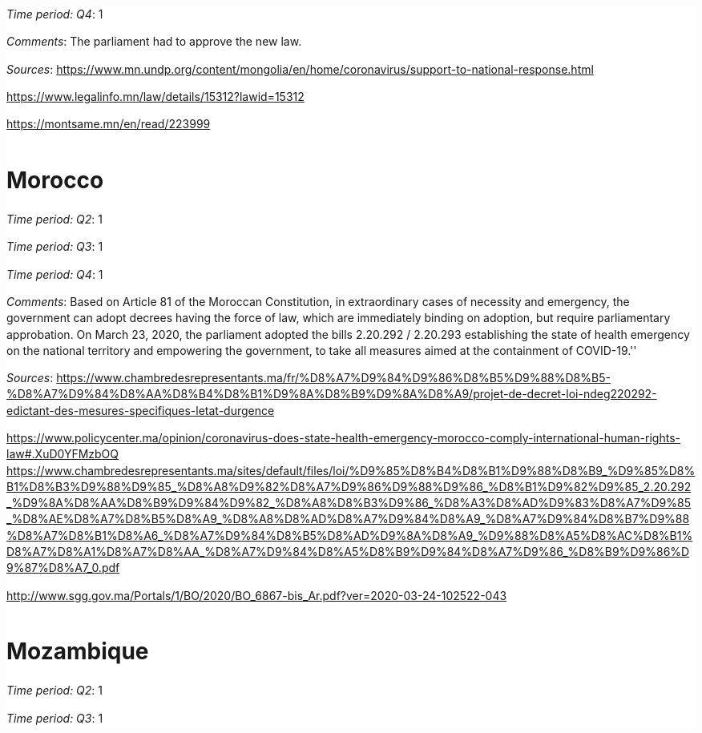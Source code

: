 
*Time period: Q4*: 1

 

*Comments*:
 The parliament had to approve the new law. 

*Sources*:
 https://www.mn.undp.org/content/mongolia/en/home/coronavirus/support-to-national-response.html

https://www.legalinfo.mn/law/details/15312?lawid=15312

https://montsame.mn/en/read/223999





# Morocco 
*Time period: Q2*: 1

 
*Time period: Q3*: 1

 
*Time period: Q4*: 1

 

*Comments*:
 Based on Article 81 of the Moroccan Constitution, in extraordinary cases of necessity and emergency, the government can adopt decrees having the force of law, which are immediately binding on adoption, but require parliamentary approbation. On March 23, 2020, the parliament adopted the bills 2.20.292 / 2.20.293 establishing the state of health emergency on the national territory and empowering the government, to take all measures aimed at the containment of COVID-19.'' 

*Sources*:
 https://www.chambredesrepresentants.ma/fr/%D8%A7%D9%84%D9%86%D8%B5%D9%88%D8%B5-%D8%A7%D9%84%D8%AA%D8%B4%D8%B1%D9%8A%D8%B9%D9%8A%D8%A9/projet-de-decret-loi-ndeg220292-edictant-des-mesures-specifiques-letat-durgence

https://www.policycenter.ma/opinion/coronavirus-does-state-health-emergency-morocco-comply-international-human-rights-law#.XuD0YFMzbOQ
https://www.chambredesrepresentants.ma/sites/default/files/loi/%D9%85%D8%B4%D8%B1%D9%88%D8%B9_%D9%85%D8%B1%D8%B3%D9%88%D9%85_%D8%A8%D9%82%D8%A7%D9%86%D9%88%D9%86_%D8%B1%D9%82%D9%85_2.20.292_%D9%8A%D8%AA%D8%B9%D9%84%D9%82_%D8%A8%D8%B3%D9%86_%D8%A3%D8%AD%D9%83%D8%A7%D9%85_%D8%AE%D8%A7%D8%B5%D8%A9_%D8%A8%D8%AD%D8%A7%D9%84%D8%A9_%D8%A7%D9%84%D8%B7%D9%88%D8%A7%D8%B1%D8%A6_%D8%A7%D9%84%D8%B5%D8%AD%D9%8A%D8%A9_%D9%88%D8%A5%D8%AC%D8%B1%D8%A7%D8%A1%D8%A7%D8%AA_%D8%A7%D9%84%D8%A5%D8%B9%D9%84%D8%A7%D9%86_%D8%B9%D9%86%D9%87%D8%A7_0.pdf

http://www.sgg.gov.ma/Portals/1/BO/2020/BO_6867-bis_Ar.pdf?ver=2020-03-24-102522-043



# Mozambique 
*Time period: Q2*: 1

 
*Time period: Q3*: 1
